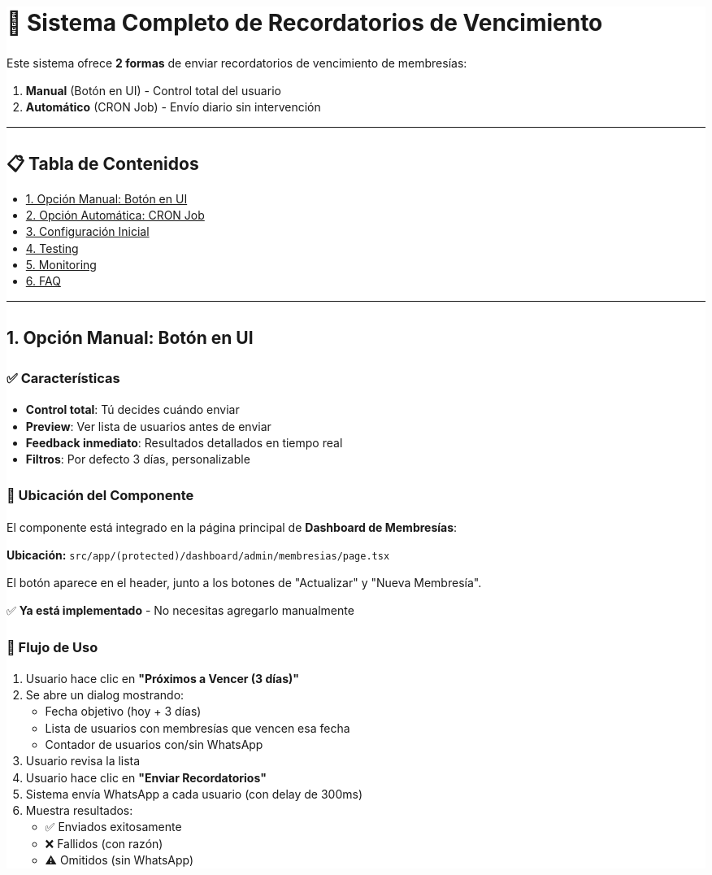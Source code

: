 # 🚀 Sistema Completo de Recordatorios de Vencimiento

Este sistema ofrece **2 formas** de enviar recordatorios de vencimiento de membresías:

1. **Manual** (Botón en UI) - Control total del usuario
2. **Automático** (CRON Job) - Envío diario sin intervención

---

## 📋 Tabla de Contenidos

- [1. Opción Manual: Botón en UI](#1-opción-manual-botón-en-ui)
- [2. Opción Automática: CRON Job](#2-opción-automática-cron-job)
- [3. Configuración Inicial](#3-configuración-inicial)
- [4. Testing](#4-testing)
- [5. Monitoring](#5-monitoring)
- [6. FAQ](#6-faq)

---

## 1. Opción Manual: Botón en UI

### ✅ Características

- **Control total**: Tú decides cuándo enviar
- **Preview**: Ver lista de usuarios antes de enviar
- **Feedback inmediato**: Resultados detallados en tiempo real
- **Filtros**: Por defecto 3 días, personalizable

### 📍 Ubicación del Componente

El componente está integrado en la página principal de **Dashboard de Membresías**:

**Ubicación:** `src/app/(protected)/dashboard/admin/membresias/page.tsx`

El botón aparece en el header, junto a los botones de "Actualizar" y "Nueva Membresía".

✅ **Ya está implementado** - No necesitas agregarlo manualmente

### 🎯 Flujo de Uso

1. Usuario hace clic en **"Próximos a Vencer (3 días)"**
2. Se abre un dialog mostrando:
   - Fecha objetivo (hoy + 3 días)
   - Lista de usuarios con membresías que vencen esa fecha
   - Contador de usuarios con/sin WhatsApp
3. Usuario revisa la lista
4. Usuario hace clic en **"Enviar Recordatorios"**
5. Sistema envía WhatsApp a cada usuario (con delay de 300ms)
6. Muestra resultados:
   - ✅ Enviados exitosamente
   - ❌ Fallidos (con razón)
   - ⚠️ Omitidos (sin WhatsApp)
